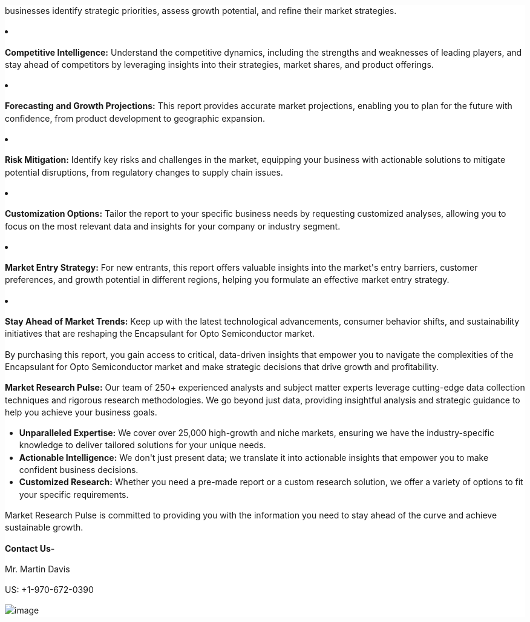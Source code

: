 businesses identify strategic priorities, assess growth potential, and refine their market strategies.</p></li><li><p><strong>Competitive Intelligence:</strong> Understand the competitive dynamics, including the strengths and weaknesses of leading players, and stay ahead of competitors by leveraging insights into their strategies, market shares, and product offerings.</p></li><li><p><strong>Forecasting and Growth Projections:</strong> This report provides accurate market projections, enabling you to plan for the future with confidence, from product development to geographic expansion.</p></li><li><p><strong>Risk Mitigation:</strong> Identify key risks and challenges in the market, equipping your business with actionable solutions to mitigate potential disruptions, from regulatory changes to supply chain issues.</p></li><li><p><strong>Customization Options:</strong> Tailor the report to your specific business needs by requesting customized analyses, allowing you to focus on the most relevant data and insights for your company or industry segment.</p></li><li><p><strong>Market Entry Strategy:</strong> For new entrants, this report offers valuable insights into the market's entry barriers, customer preferences, and growth potential in different regions, helping you formulate an effective market entry strategy.</p></li><li><p><strong>Stay Ahead of Market Trends:</strong> Keep up with the latest technological advancements, consumer behavior shifts, and sustainability initiatives that are reshaping the Encapsulant for Opto Semiconductor market.</p></li></ol><p>By purchasing this report, you gain access to critical, data-driven insights that empower you to navigate the complexities of the Encapsulant for Opto Semiconductor market and make strategic decisions that drive growth and profitability.</p><p><strong>Market Research Pulse:</strong>&nbsp;Our team of 250+ experienced analysts and subject matter experts leverage cutting-edge data collection techniques and rigorous research methodologies. We go beyond just data, providing insightful analysis and strategic guidance to help you achieve your business goals.</p><ul><li><strong>Unparalleled Expertise:</strong>&nbsp;We cover over 25,000 high-growth and niche markets, ensuring we have the industry-specific knowledge to deliver tailored solutions for your unique needs.</li><li><strong>Actionable Intelligence:</strong>&nbsp;We don't just present data; we translate it into actionable insights that empower you to make confident business decisions.</li><li><strong>Customized Research:</strong>&nbsp;Whether you need a pre-made report or a custom research solution, we offer a variety of options to fit your specific requirements.</li></ul><p>Market Research Pulse is committed to providing you with the information you need to stay ahead of the curve and achieve sustainable growth.</p><p><strong>Contact Us-</strong></p><p>Mr. Martin Davis</p><p>US: +1-970-672-0390</p>
![image](https://github.com/user-attachments/assets/2ce2645d-3f4a-4ca3-953f-44fdd596ad1a)
